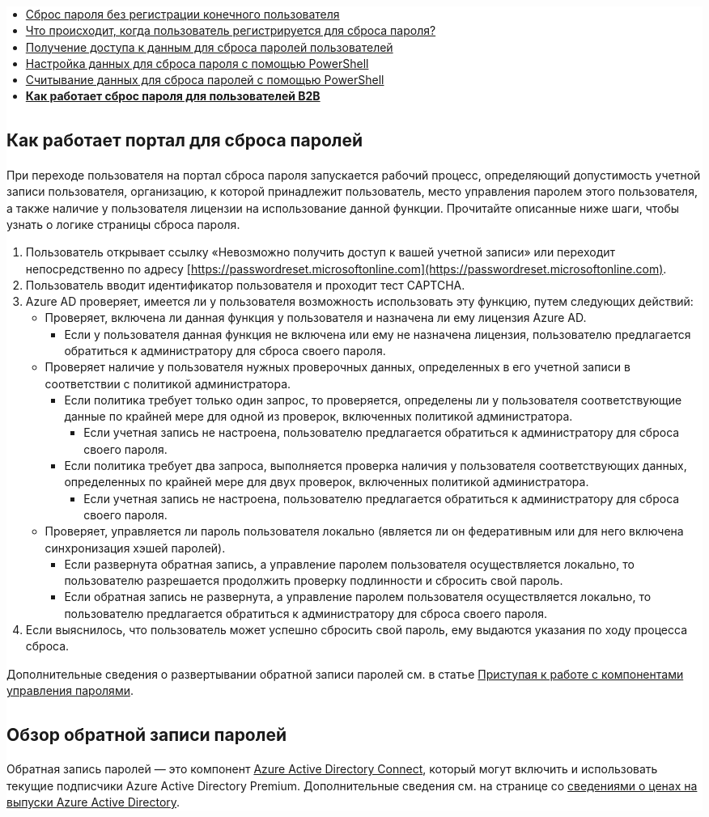  * [Сброс пароля без регистрации конечного пользователя](#deploying-password-reset-without-requiring-end-user-registration)
 * [Что происходит, когда пользователь регистрируется для сброса пароля?](#what-happens-when-a-user-registers)
 * [Получение доступа к данным для сброса паролей пользователей](#how-to-access-password-reset-data-for-your-users)
 * [Настройка данных для сброса пароля с помощью PowerShell](#setting-password-reset-data-with-powershell)
 * [Считывание данных для сброса паролей с помощью PowerShell](#reading-password-reset-data-with-powershell)
* [**Как работает сброс пароля для пользователей B2B**](#how-does-password-reset-work-for-b2b-users)

## <a name="how-does-the-password-reset-portal-work"></a>Как работает портал для сброса паролей
При переходе пользователя на портал сброса пароля запускается рабочий процесс, определяющий допустимость учетной записи пользователя, организацию, к которой принадлежит пользователь, место управления паролем этого пользователя, а также наличие у пользователя лицензии на использование данной функции.  Прочитайте описанные ниже шаги, чтобы узнать о логике страницы сброса пароля.

1. Пользователь открывает ссылку «Невозможно получить доступ к вашей учетной записи» или переходит непосредственно по адресу [https://passwordreset.microsoftonline.com](https://passwordreset.microsoftonline.com).
2. Пользователь вводит идентификатор пользователя и проходит тест CAPTCHA.
3. Azure AD проверяет, имеется ли у пользователя возможность использовать эту функцию, путем следующих действий:
   * Проверяет, включена ли данная функция у пользователя и назначена ли ему лицензия Azure AD.
     * Если у пользователя данная функция не включена или ему не назначена лицензия, пользователю предлагается обратиться к администратору для сброса своего пароля.
   * Проверяет наличие у пользователя нужных проверочных данных, определенных в его учетной записи в соответствии с политикой администратора.
     * Если политика требует только один запрос, то проверяется, определены ли у пользователя соответствующие данные по крайней мере для одной из проверок, включенных политикой администратора.
       * Если учетная запись не настроена, пользователю предлагается обратиться к администратору для сброса своего пароля.
     * Если политика требует два запроса, выполняется проверка наличия у пользователя соответствующих данных, определенных по крайней мере для двух проверок, включенных политикой администратора.
       * Если учетная запись не настроена, пользователю предлагается обратиться к администратору для сброса своего пароля.
   * Проверяет, управляется ли пароль пользователя локально (является ли он федеративным или для него включена синхронизация хэшей паролей).
     * Если развернута обратная запись, а управление паролем пользователя осуществляется локально, то пользователю разрешается продолжить проверку подлинности и сбросить свой пароль.
     * Если обратная запись не развернута, а управление паролем пользователя осуществляется локально, то пользователю предлагается обратиться к администратору для сброса своего пароля.
4. Если выяснилось, что пользователь может успешно сбросить свой пароль, ему выдаются указания по ходу процесса сброса.

Дополнительные сведения о развертывании обратной записи паролей см. в статье [Приступая к работе с компонентами управления паролями](active-directory-passwords-getting-started.md).

## <a name="password-writeback-overview"></a>Обзор обратной записи паролей
Обратная запись паролей — это компонент [Azure Active Directory Connect](connect/active-directory-aadconnect.md), который могут включить и использовать текущие подписчики Azure Active Directory Premium. Дополнительные сведения см. на странице со [сведениями о ценах на выпуски Azure Active Directory](active-directory-editions.md).
